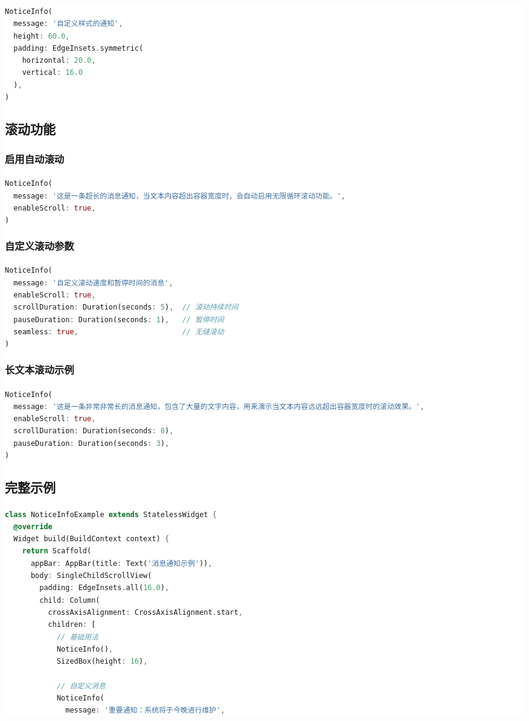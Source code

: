 ```dart
NoticeInfo(
  message: '自定义样式的通知',
  height: 60.0,
  padding: EdgeInsets.symmetric(
    horizontal: 20.0, 
    vertical: 16.0
  ),
)
```

## 滚动功能

### 启用自动滚动

```dart
NoticeInfo(
  message: '这是一条超长的消息通知，当文本内容超出容器宽度时，会自动启用无限循环滚动功能。',
  enableScroll: true,
)
```

### 自定义滚动参数

```dart
NoticeInfo(
  message: '自定义滚动速度和暂停时间的消息',
  enableScroll: true,
  scrollDuration: Duration(seconds: 5),  // 滚动持续时间
  pauseDuration: Duration(seconds: 1),   // 暂停时间
  seamless: true,                        // 无缝滚动
)
```

### 长文本滚动示例

```dart
NoticeInfo(
  message: '这是一条非常非常长的消息通知，包含了大量的文字内容，用来演示当文本内容远远超出容器宽度时的滚动效果。',
  enableScroll: true,
  scrollDuration: Duration(seconds: 8),
  pauseDuration: Duration(seconds: 3),
)
```

## 完整示例

```dart
class NoticeInfoExample extends StatelessWidget {
  @override
  Widget build(BuildContext context) {
    return Scaffold(
      appBar: AppBar(title: Text('消息通知示例')),
      body: SingleChildScrollView(
        padding: EdgeInsets.all(16.0),
        child: Column(
          crossAxisAlignment: CrossAxisAlignment.start,
          children: [
            // 基础用法
            NoticeInfo(),
            SizedBox(height: 16),
            
            // 自定义消息
            NoticeInfo(
              message: '重要通知：系统将于今晚进行维护',
```